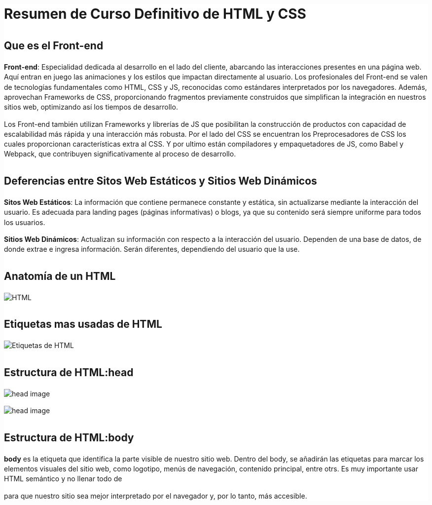 # Resumen de Curso Definitivo de HTML y CSS

## Que es el Front-end

<p><strong>Front-end</strong>: Especialidad dedicada al desarrollo en el lado del cliente, abarcando las interacciones presentes en una página web. Aquí entran en juego las animaciones y los estilos que impactan directamente al usuario. Los profesionales del Front-end se valen de tecnologías fundamentales como HTML, CSS y JS, reconocidas como estándares interpretados por los navegadores. Además, aprovechan Frameworks de CSS, proporcionando fragmentos previamente construidos que simplifican la integración en nuestros sitios web, optimizando así los tiempos de desarrollo.

Los Front-end también utilizan Frameworks y librerías de JS que posibilitan la construcción de productos con capacidad de escalabilidad más rápida y una interacción más robusta. Por el lado del CSS se encuentran los Preprocesadores de CSS los cuales proporcionan características extra al CSS. Y por ultimo están compiladores y empaquetadores de JS, como Babel y Webpack, que contribuyen significativamente al proceso de desarrollo.</p>

## Deferencias entre Sitos Web Estáticos y Sitios Web Dinámicos

<p><strong>Sitos Web Estáticos</strong>: La información que contiene permanece constante y estática, sin actualizarse mediante la interacción del usuario. Es adecuada para landing pages (páginas informativas) o blogs, ya que su contenido será siempre uniforme para todos los usuarios.</p>

<p><strong>Sitios Web Dinámicos</strong>: Actualizan su información con respecto a la interacción del usuario. Dependen de una base de datos, de donde extrae e ingresa información. Serán diferentes, dependiendo del usuario que la use.</p>

## Anatomía de un HTML

![HTML](https://static.platzi.com/media/user_upload/Captura%20de%20pantalla%20%2817%29-f08bb2df-26d7-4221-aebc-c84dd0b015e1.jpg "HTML")

## Etiquetas mas usadas de HTML

![Etiquetas de HTML](https://static.platzi.com/media/user_upload/html-13c81740-4f89-4aeb-8e1b-1c5df3188df4.jpg "Etiquetas de HTML")

## Estructura de HTML:head

![head image](https://static.platzi.com/media/user_upload/IMG_2482-8ed7b477-9bdc-44e5-951e-b76fcd8449c1.jpg "Etiquetas de HTML")

![head image](https://static.platzi.com/media/user_upload/IMG_2483-b30a2a81-cc35-4117-9fd3-4808624f97b5.jpg "head")

## Estructura de HTML:body

<p><strong>body</strong> es la etiqueta que identifica la parte visible de nuestro sitio web. Dentro del body, se añadirán las etiquetas para marcar los elementos visuales del sitio web, como logotipo, menús de navegación, contenido principal, entre otrs. Es muy importante usar HTML semántico y no llenar todo de <div> para que nuestro sitio sea mejor interpretado por el navegador y, por lo tanto, más accesible.</p>
